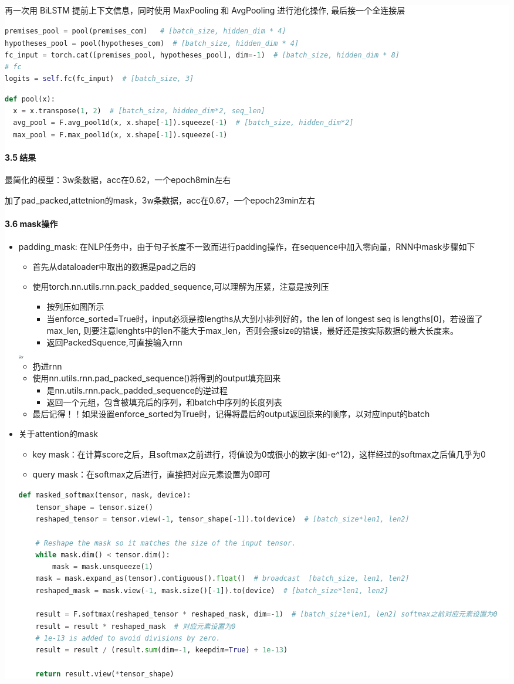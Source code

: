 再一次用 BiLSTM 提前上下文信息，同时使用 MaxPooling 和 AvgPooling 进行池化操作, 最后接一个全连接层

```python
premises_pool = pool(premises_com)   # [batch_size, hidden_dim * 4]
hypotheses_pool = pool(hypotheses_com)  # [batch_size, hidden_dim * 4]
fc_input = torch.cat([premises_pool, hypotheses_pool], dim=-1)  # [batch_size, hidden_dim * 8]
# fc
logits = self.fc(fc_input)  # [batch_size, 3]
```
```python
def pool(x):
  x = x.transpose(1, 2)  # [batch_size, hidden_dim*2, seq_len]
  avg_pool = F.avg_pool1d(x, x.shape[-1]).squeeze(-1)  # [batch_size, hidden_dim*2]
  max_pool = F.max_pool1d(x, x.shape[-1]).squeeze(-1)
```

#### 3.5 结果

最简化的模型：3w条数据，acc在0.62，一个epoch8min左右

加了pad_packed,attetnion的mask，3w条数据，acc在0.67，一个epoch23min左右

#### 3.6 mask操作

- padding_mask: 在NLP任务中，由于句子长度不一致而进行padding操作，在sequence中加入零向量，RNN中mask步骤如下

  - 首先从dataloader中取出的数据是pad之后的

  - 使用torch.nn.utils.rnn.pack_padded_sequence,可以理解为压紧，注意是按列压
    - 按列压如图所示
    - 当enforce_sorted=True时，input必须是按lengths从大到小排列好的，the len of longest seq is lengths[0]，若设置了max_len, 则要注意lenghts中的len不能大于max_len，否则会报size的错误，最好还是按实际数据的最大长度来。
    - 返回PackedSquence,可直接输入rnn 

  <img src="https://raw.githubusercontent.com/BUAAsongxinxin/picgo/master/img/20200715210659.png" alt="y" style="zoom:33%;" />

  - 扔进rnn
  - 使用nn.utils.rnn.pad_packed_sequence()将得到的output填充回来
    - 是nn.utils.rnn.pack_padded_sequence的逆过程
    - 返回一个元组，包含被填充后的序列，和batch中序列的长度列表
  - 最后记得！！如果设置enforce_sorted为True时，记得将最后的output返回原来的顺序，以对应input的batch

- 关于attention的mask

  - key mask：在计算score之后，且softmax之前进行，将值设为0或很小的数字(如-e^12)，这样经过的softmax之后值几乎为0

  - query mask：在softmax之后进行，直接把对应元素设置为0即可

  ```python
  def masked_softmax(tensor, mask, device):
      tensor_shape = tensor.size()
      reshaped_tensor = tensor.view(-1, tensor_shape[-1]).to(device)  # [batch_size*len1, len2]
  
      # Reshape the mask so it matches the size of the input tensor.
      while mask.dim() < tensor.dim():
          mask = mask.unsqueeze(1)
      mask = mask.expand_as(tensor).contiguous().float()  # broadcast  [batch_size, len1, len2]
      reshaped_mask = mask.view(-1, mask.size()[-1]).to(device)  # [batch_size*len1, len2]
  
      result = F.softmax(reshaped_tensor * reshaped_mask, dim=-1)  # [batch_size*len1, len2] softmax之前对应元素设置为0
      result = result * reshaped_mask  # 对应元素设置为0
      # 1e-13 is added to avoid divisions by zero.
      result = result / (result.sum(dim=-1, keepdim=True) + 1e-13)
  
      return result.view(*tensor_shape)
  ```

